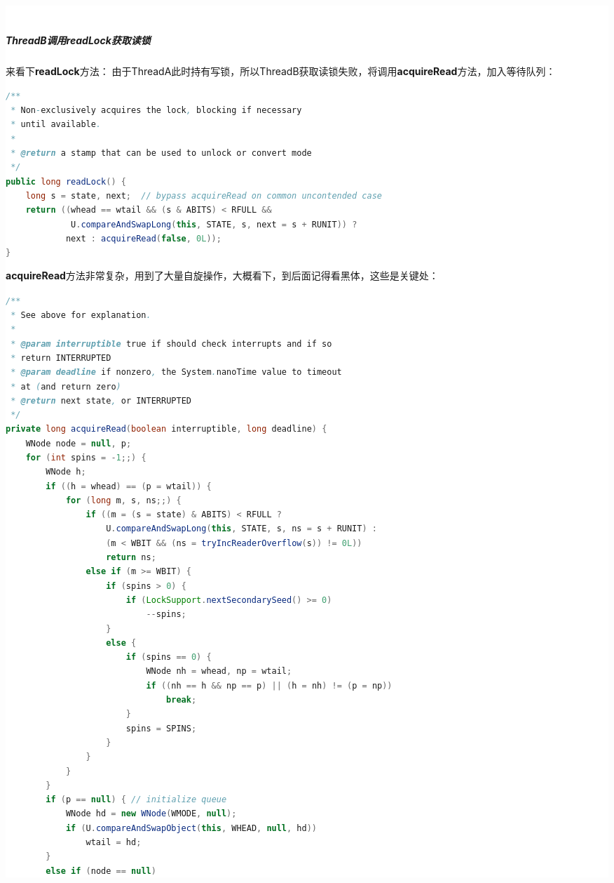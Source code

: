 <br>

##### ThreadB调用readLock获取读锁

来看下**readLock**方法：
由于ThreadA此时持有写锁，所以ThreadB获取读锁失败，将调用**acquireRead**方法，加入等待队列：

```java
/**
 * Non-exclusively acquires the lock, blocking if necessary
 * until available.
 *
 * @return a stamp that can be used to unlock or convert mode
 */
public long readLock() {
    long s = state, next;  // bypass acquireRead on common uncontended case
    return ((whead == wtail && (s & ABITS) < RFULL &&
             U.compareAndSwapLong(this, STATE, s, next = s + RUNIT)) ?
            next : acquireRead(false, 0L));
}
```

**acquireRead**方法非常复杂，用到了大量自旋操作，大概看下，到后面记得看黑体，这些是关键处：

```java
/**
 * See above for explanation.
 *
 * @param interruptible true if should check interrupts and if so
 * return INTERRUPTED
 * @param deadline if nonzero, the System.nanoTime value to timeout
 * at (and return zero)
 * @return next state, or INTERRUPTED
 */
private long acquireRead(boolean interruptible, long deadline) {
    WNode node = null, p;
    for (int spins = -1;;) {
        WNode h;
        if ((h = whead) == (p = wtail)) {
            for (long m, s, ns;;) {
                if ((m = (s = state) & ABITS) < RFULL ?
                    U.compareAndSwapLong(this, STATE, s, ns = s + RUNIT) :
                    (m < WBIT && (ns = tryIncReaderOverflow(s)) != 0L))
                    return ns;
                else if (m >= WBIT) {
                    if (spins > 0) {
                        if (LockSupport.nextSecondarySeed() >= 0)
                            --spins;
                    }
                    else {
                        if (spins == 0) {
                            WNode nh = whead, np = wtail;
                            if ((nh == h && np == p) || (h = nh) != (p = np))
                                break;
                        }
                        spins = SPINS;
                    }
                }
            }
        }
        if (p == null) { // initialize queue
            WNode hd = new WNode(WMODE, null);
            if (U.compareAndSwapObject(this, WHEAD, null, hd))
                wtail = hd;
        }
        else if (node == null)
```